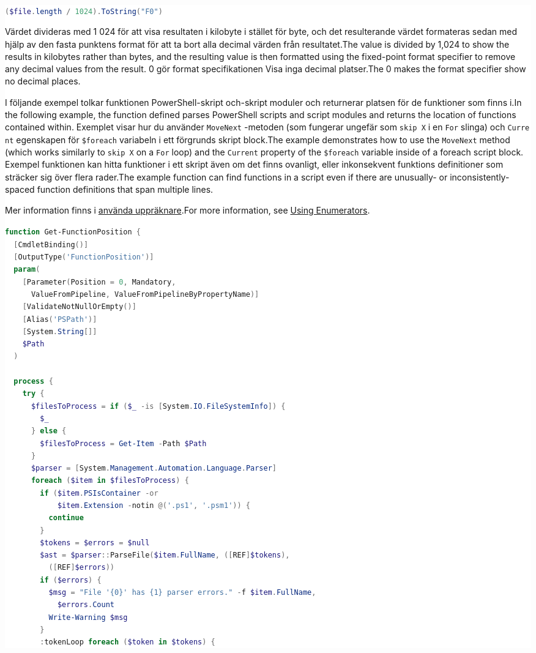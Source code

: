 ```powershell
($file.length / 1024).ToString("F0")
```

<span data-ttu-id="b8d58-140">Värdet divideras med 1 024 för att visa resultaten i kilobyte i stället för byte, och det resulterande värdet formateras sedan med hjälp av den fasta punktens format för att ta bort alla decimal värden från resultatet.</span><span class="sxs-lookup"><span data-stu-id="b8d58-140">The value is divided by 1,024 to show the results in kilobytes rather than bytes, and the resulting value is then formatted using the fixed-point format specifier to remove any decimal values from the result.</span></span> <span data-ttu-id="b8d58-141">0 gör format specifikationen Visa inga decimal platser.</span><span class="sxs-lookup"><span data-stu-id="b8d58-141">The 0 makes the format specifier show no decimal places.</span></span>

<span data-ttu-id="b8d58-142">I följande exempel tolkar funktionen PowerShell-skript och-skript moduler och returnerar platsen för de funktioner som finns i.</span><span class="sxs-lookup"><span data-stu-id="b8d58-142">In the following example, the function defined parses PowerShell scripts and script modules and returns the location of functions contained within.</span></span> <span data-ttu-id="b8d58-143">Exemplet visar hur du använder `MoveNext` -metoden (som fungerar ungefär som `skip X` i en `For` slinga) och `Current` egenskapen för `$foreach` variabeln i ett förgrunds skript block.</span><span class="sxs-lookup"><span data-stu-id="b8d58-143">The example demonstrates how to use the `MoveNext` method (which works similarly to `skip X` on a `For` loop) and the `Current` property of the `$foreach` variable inside of a foreach script block.</span></span> <span data-ttu-id="b8d58-144">Exempel funktionen kan hitta funktioner i ett skript även om det finns ovanligt, eller inkonsekvent funktions definitioner som sträcker sig över flera rader.</span><span class="sxs-lookup"><span data-stu-id="b8d58-144">The example function can find functions in a script even if there are unusually- or inconsistently-spaced function definitions that span multiple lines.</span></span>

<span data-ttu-id="b8d58-145">Mer information finns i [använda uppräknare](about_Automatic_Variables.md#using-enumerators).</span><span class="sxs-lookup"><span data-stu-id="b8d58-145">For more information, see [Using Enumerators](about_Automatic_Variables.md#using-enumerators).</span></span>

```powershell
function Get-FunctionPosition {
  [CmdletBinding()]
  [OutputType('FunctionPosition')]
  param(
    [Parameter(Position = 0, Mandatory,
      ValueFromPipeline, ValueFromPipelineByPropertyName)]
    [ValidateNotNullOrEmpty()]
    [Alias('PSPath')]
    [System.String[]]
    $Path
  )

  process {
    try {
      $filesToProcess = if ($_ -is [System.IO.FileSystemInfo]) {
        $_
      } else {
        $filesToProcess = Get-Item -Path $Path
      }
      $parser = [System.Management.Automation.Language.Parser]
      foreach ($item in $filesToProcess) {
        if ($item.PSIsContainer -or
            $item.Extension -notin @('.ps1', '.psm1')) {
          continue
        }
        $tokens = $errors = $null
        $ast = $parser::ParseFile($item.FullName, ([REF]$tokens),
          ([REF]$errors))
        if ($errors) {
          $msg = "File '{0}' has {1} parser errors." -f $item.FullName,
            $errors.Count
          Write-Warning $msg
        }
        :tokenLoop foreach ($token in $tokens) {
```